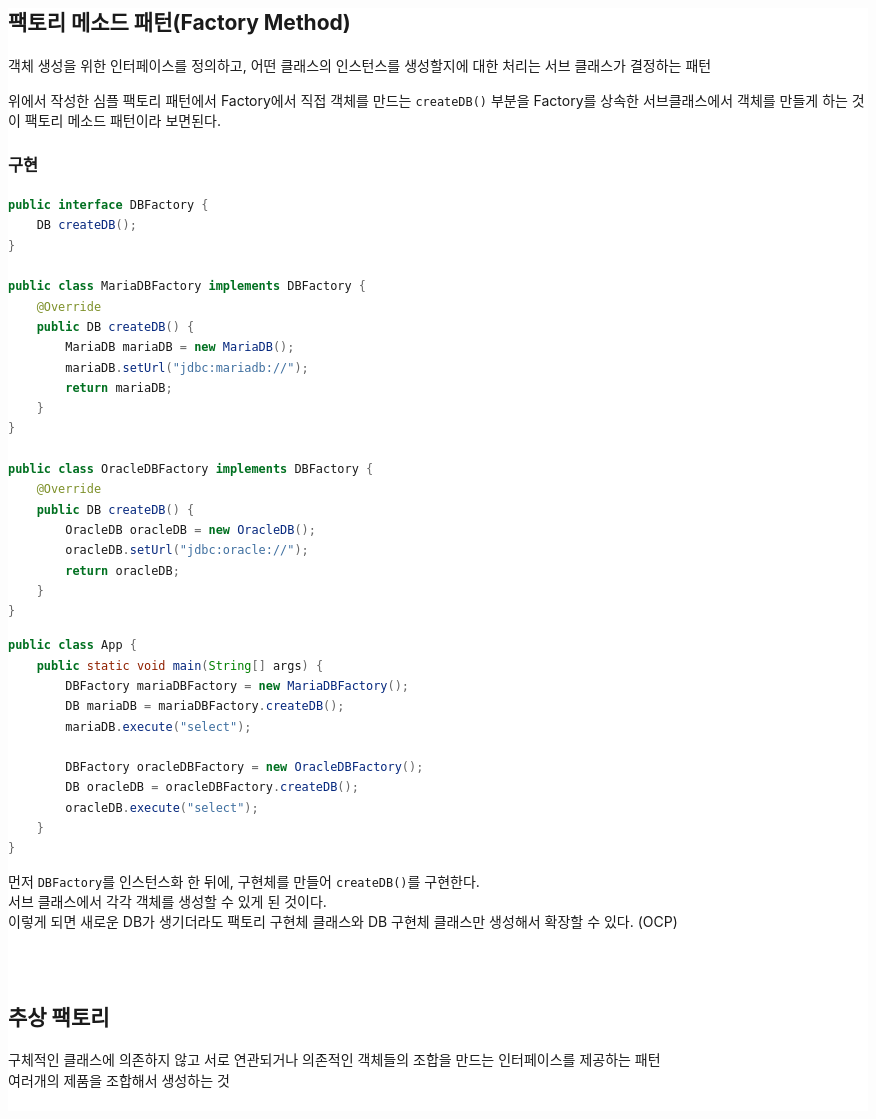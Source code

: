 ## 팩토리 메소드 패턴(Factory Method)
객체 생성을 위한 인터페이스를 정의하고, 어떤 클래스의 인스턴스를 생성할지에 대한 처리는
서브 클래스가 결정하는 패턴
<br/>

위에서 작성한 심플 팩토리 패턴에서 Factory에서 직접 객체를 만드는 `createDB()` 부분을 Factory를 상속한 서브클래스에서 객체를 만들게 하는 것이 팩토리 메소드 패턴이라 보면된다.
<br/>
### 구현
```java
public interface DBFactory {
    DB createDB();
}

public class MariaDBFactory implements DBFactory {
    @Override
    public DB createDB() {
        MariaDB mariaDB = new MariaDB();
        mariaDB.setUrl("jdbc:mariadb://");
        return mariaDB;
    }
}

public class OracleDBFactory implements DBFactory {
    @Override
    public DB createDB() {
        OracleDB oracleDB = new OracleDB();
        oracleDB.setUrl("jdbc:oracle://");
        return oracleDB;
    }
}
```
```java
public class App {
    public static void main(String[] args) {
        DBFactory mariaDBFactory = new MariaDBFactory();
        DB mariaDB = mariaDBFactory.createDB();
        mariaDB.execute("select");

        DBFactory oracleDBFactory = new OracleDBFactory();
        DB oracleDB = oracleDBFactory.createDB();
        oracleDB.execute("select");
    }
}
```
먼저 `DBFactory`를 인스턴스화 한 뒤에, 구현체를 만들어 `createDB()`를 구현한다.  
서브 클래스에서 각각 객체를 생성할 수 있게 된 것이다.  
이렇게 되면 새로운 DB가 생기더라도 팩토리 구현체 클래스와 DB 구현체 클래스만 생성해서 확장할 수 있다. (OCP)  
<br/><br/>

## 추상 팩토리
구체적인 클래스에 의존하지 않고 서로 연관되거나 의존적인 객체들의 조합을 만드는 인터페이스를 제공하는 패턴  
여러개의 제품을 조합해서 생성하는 것  
<br/>
